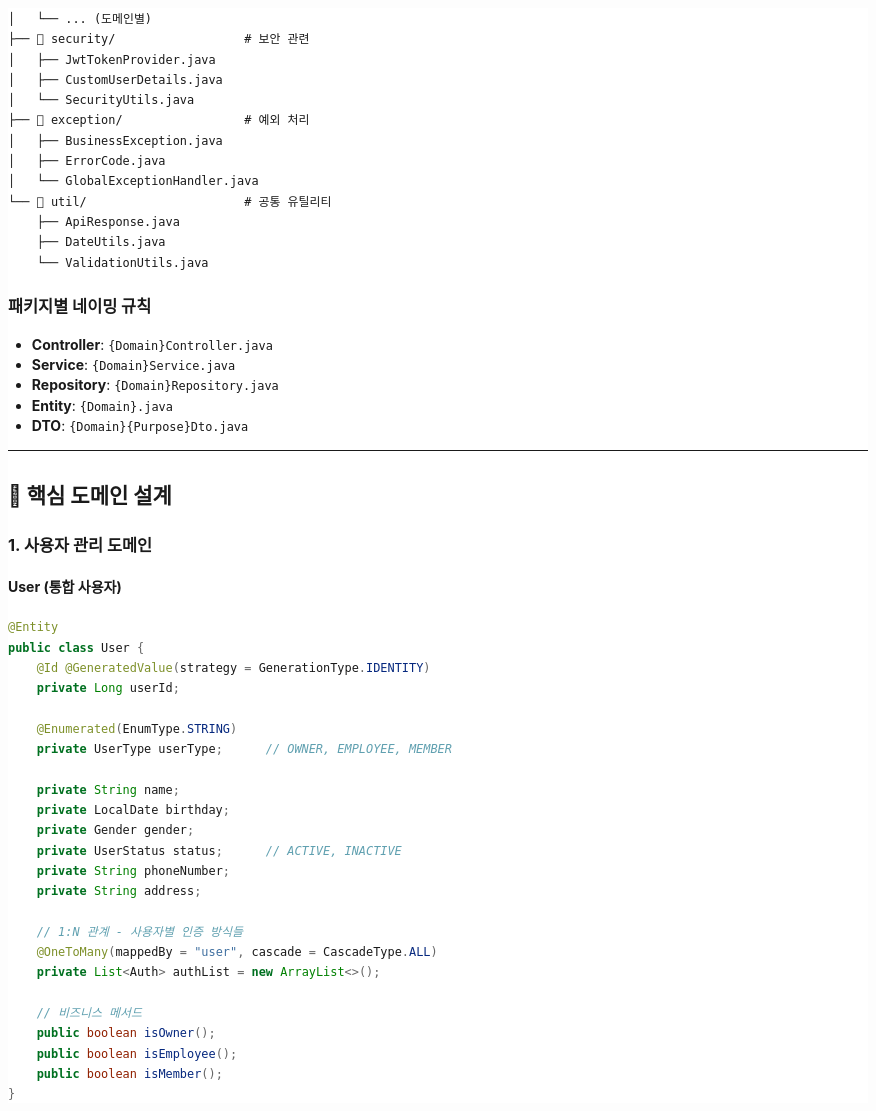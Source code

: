```
│   └── ... (도메인별)
├── 📁 security/                  # 보안 관련
│   ├── JwtTokenProvider.java
│   ├── CustomUserDetails.java
│   └── SecurityUtils.java
├── 📁 exception/                 # 예외 처리
│   ├── BusinessException.java
│   ├── ErrorCode.java
│   └── GlobalExceptionHandler.java
└── 📁 util/                      # 공통 유틸리티
    ├── ApiResponse.java
    ├── DateUtils.java
    └── ValidationUtils.java
```

### **패키지별 네이밍 규칙**
- **Controller**: `{Domain}Controller.java`
- **Service**: `{Domain}Service.java`  
- **Repository**: `{Domain}Repository.java`
- **Entity**: `{Domain}.java`
- **DTO**: `{Domain}{Purpose}Dto.java`

---

## 🎯 핵심 도메인 설계

### **1. 사용자 관리 도메인**

#### **User (통합 사용자)**
```java
@Entity
public class User {
    @Id @GeneratedValue(strategy = GenerationType.IDENTITY)
    private Long userId;
    
    @Enumerated(EnumType.STRING)
    private UserType userType;      // OWNER, EMPLOYEE, MEMBER
    
    private String name;
    private LocalDate birthday;
    private Gender gender;
    private UserStatus status;      // ACTIVE, INACTIVE
    private String phoneNumber;
    private String address;
    
    // 1:N 관계 - 사용자별 인증 방식들
    @OneToMany(mappedBy = "user", cascade = CascadeType.ALL)
    private List<Auth> authList = new ArrayList<>();
    
    // 비즈니스 메서드
    public boolean isOwner();
    public boolean isEmployee();
    public boolean isMember();
}
```
